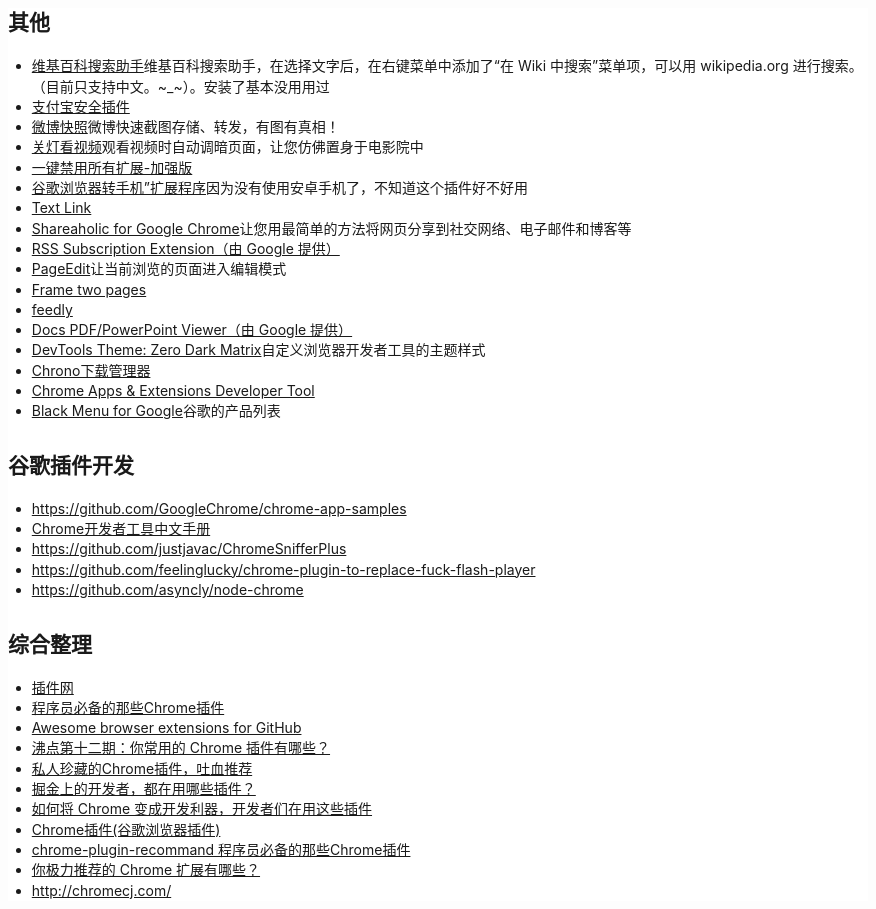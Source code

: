 ## 其他 ##

- [维基百科搜索助手](https://chrome.google.com/webstore/detail/kcknfgiploomhicimmndlciooknjembo)维基百科搜索助手，在选择文字后，在右键菜单中添加了“在 Wiki 中搜索”菜单项，可以用 wikipedia.org 进行搜索。（目前只支持中文。~_~）。安装了基本没用用过
- [支付宝安全插件](https://chrome.google.com/webstore/detail/lapoiohkeidniicbalnfmakkbnpejgbi)
- [微博快照](https://chrome.google.com/webstore/detail/ocoocgmfpeligjlolheegfmcfghfoebj)微博快速截图存储、转发，有图有真相！
- [关灯看视频](https://www.turnoffthelights.com/)观看视频时自动调暗页面，让您仿佛置身于电影院中
- [一键禁用所有扩展-加强版](https://chrome.google.com/webstore/detail/ejhdjfmkegkpenillofhpmikailkjpkb)
- [谷歌浏览器转手机”扩展程序](https://chrome.google.com/webstore/detail/oadboiipflhobonjjffjbfekfjcgkhco)因为没有使用安卓手机了，不知道这个插件好不好用
- [Text Link](https://chrome.google.com/webstore/detail/ikfmghnmgeicocakijcebpkmbfljnogk)
- [Shareaholic for Google Chrome](https://chrome.google.com/webstore/detail/kbmipnjdeifmobkhgogdnomkihhgojep)让您用最简单的方法将网页分享到社交网络、电子邮件和博客等
- [RSS Subscription Extension（由 Google 提供）](https://chrome.google.com/webstore/detail/nlbjncdgjeocebhnmkbbbdekmmmcbfjd)
- [PageEdit](https://chrome.google.com/webstore/detail/ebkclgoaabaibghklgknnjdemknjaeic)让当前浏览的页面进入编辑模式
- [Frame two pages](https://chrome.google.com/webstore/detail/frame-two-pages/eldgpcphflnopbjadiaonofideekgdgm)
- [feedly](https://chrome.google.com/webstore/detail/hipbfijinpcgfogaopmgehiegacbhmob)
- [Docs PDF/PowerPoint Viewer（由 Google 提供）](https://chrome.google.com/webstore/detail/nnbmlagghjjcbdhgmkedmbmedengocbn)
- [DevTools Theme: Zero Dark Matrix](https://github.com/mauricecruz/chrome-devtools-zerodarkmatrix-theme)自定义浏览器开发者工具的主题样式
- [Chrono下载管理器](https://chrome.google.com/webstore/detail/chrono-download-manager/mciiogijehkdemklbdcbfkefimifhecn)
- [Chrome Apps & Extensions Developer Tool](https://chrome.google.com/webstore/detail/ohmmkhmmmpcnpikjeljgnaoabkaalbgc)
- [Black Menu for Google](https://chrome.google.com/webstore/detail/black-menu-for-google/eignhdfgaldabilaaegmdfbajngjmoke)谷歌的产品列表


## 谷歌插件开发 ##

- https://github.com/GoogleChrome/chrome-app-samples
- [Chrome开发者工具中文手册](https://github.com/CN-Chrome-DevTools/CN-Chrome-DevTools)
- https://github.com/justjavac/ChromeSnifferPlus
- https://github.com/feelinglucky/chrome-plugin-to-replace-fuck-flash-player
- https://github.com/asyncly/node-chrome

## 综合整理 ##

- [插件网](http://www.cnplugins.com/)
- [程序员必备的那些Chrome插件](https://github.com/jiang111/chrome-plugin-recommand)
- [Awesome browser extensions for GitHub](https://github.com/stefanbuck/awesome-browser-extensions-for-github/blob/master/README.md)
- [沸点第十二期：你常用的 Chrome 插件有哪些？](http://gold.xitu.io/entry/5766ea5480dda4005f992d31/detail)
- [私人珍藏的Chrome插件，吐血推荐](http://stormzhang.com/devtools/2016/01/15/google-chrome-extension/)
- [掘金上的开发者，都在用哪些插件？](https://zhuanlan.zhihu.com/p/21398201)
- [如何将 Chrome 变成开发利器，开发者们在用这些插件](http://tech2ipo.com/10030967)
- [Chrome插件(谷歌浏览器插件)](http://chromecj.com/)
- [chrome-plugin-recommand 程序员必备的那些Chrome插件](https://github.com/jiang111/chrome-plugin-recommand)
- [你极力推荐的 Chrome 扩展有哪些？](https://www.zhihu.com/question/19594682)
- http://chromecj.com/
